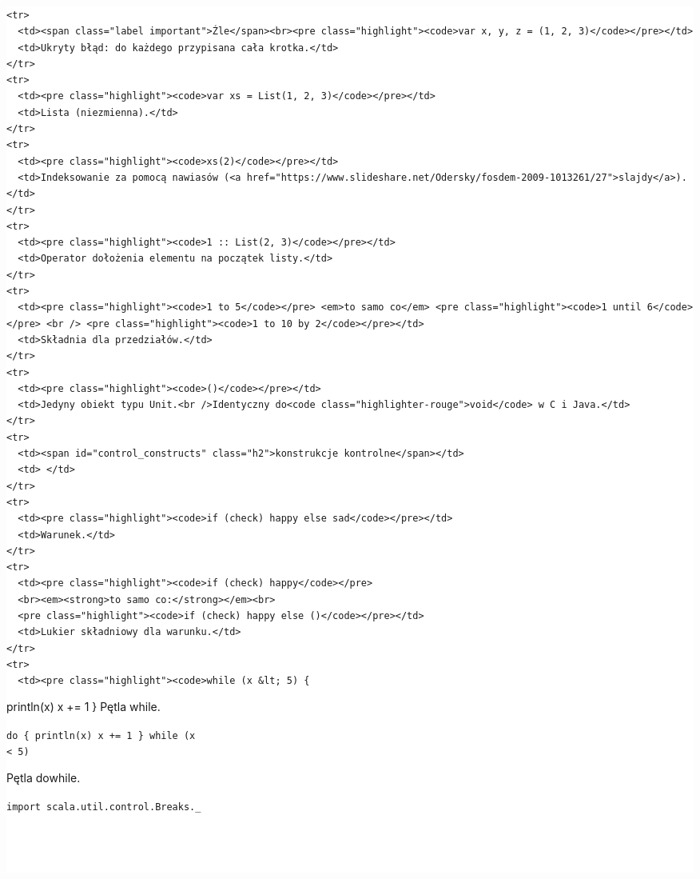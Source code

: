     <tr>
      <td><span class="label important">Źle</span><br><pre class="highlight"><code>var x, y, z = (1, 2, 3)</code></pre></td>
      <td>Ukryty błąd: do każdego przypisana cała krotka.</td>
    </tr>
    <tr>
      <td><pre class="highlight"><code>var xs = List(1, 2, 3)</code></pre></td>
      <td>Lista (niezmienna).</td>
    </tr>
    <tr>
      <td><pre class="highlight"><code>xs(2)</code></pre></td>
      <td>Indeksowanie za pomocą nawiasów (<a href="https://www.slideshare.net/Odersky/fosdem-2009-1013261/27">slajdy</a>).</td>
    </tr>
    <tr>
      <td><pre class="highlight"><code>1 :: List(2, 3)</code></pre></td>
      <td>Operator dołożenia elementu na początek listy.</td>
    </tr>
    <tr>
      <td><pre class="highlight"><code>1 to 5</code></pre> <em>to samo co</em> <pre class="highlight"><code>1 until 6</code></pre> <br /> <pre class="highlight"><code>1 to 10 by 2</code></pre></td>
      <td>Składnia dla przedziałów.</td>
    </tr>
    <tr>
      <td><pre class="highlight"><code>()</code></pre></td>
      <td>Jedyny obiekt typu Unit.<br />Identyczny do<code class="highlighter-rouge">void</code> w C i Java.</td>
    </tr>
    <tr>
      <td><span id="control_constructs" class="h2">konstrukcje kontrolne</span></td>
      <td> </td>
    </tr>
    <tr>
      <td><pre class="highlight"><code>if (check) happy else sad</code></pre></td>
      <td>Warunek.</td>
    </tr>
    <tr>
      <td><pre class="highlight"><code>if (check) happy</code></pre>
      <br><em><strong>to samo co:</strong></em><br>
      <pre class="highlight"><code>if (check) happy else ()</code></pre></td>
      <td>Lukier składniowy dla warunku.</td>
    </tr>
    <tr>
      <td><pre class="highlight"><code>while (x &lt; 5) {
  println(x)
  x += 1
}</code></pre></td>
      <td>Pętla while.</td>
    </tr>
    <tr>
      <td><pre class="highlight"><code>do {
  println(x)
  x += 1
} while (x &lt; 5)</code></pre></td>
      <td>Pętla dowhile.</td>
    </tr>
    <tr>
      <td><pre class="highlight"><code>import scala.util.control.Breaks._
